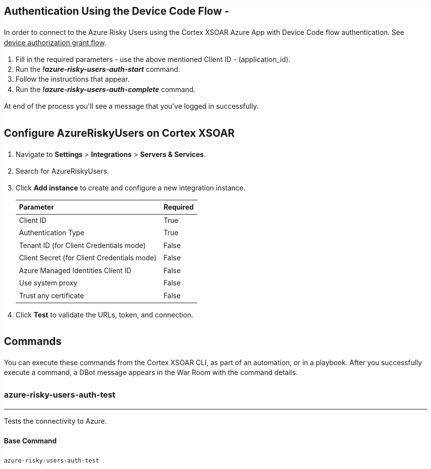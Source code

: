 ## Authentication Using the Device Code Flow -

In order to connect to the Azure Risky Users using the Cortex XSOAR Azure App with Device Code flow authentication. See [device authorization grant flow](https://docs.microsoft.com/en-us/azure/active-directory/develop/v2-oauth2-device-code).

1. Fill in the required parameters - use the above mentioned Client ID - (application_id).
2. Run the ***!azure-risky-users-auth-start*** command.
3. Follow the instructions that appear.
4. Run the ***!azure-risky-users-auth-complete*** command.

At end of the process you'll see a message that you've logged in successfully.


## Configure AzureRiskyUsers on Cortex XSOAR

1. Navigate to **Settings** > **Integrations** > **Servers & Services**.
2. Search for AzureRiskyUsers.
3. Click **Add instance** to create and configure a new integration instance.

    | **Parameter** | **Required** |
    | --- | --- |
    | Client ID | True |
    | Authentication Type | True |
    | Tenant ID (for Client Credentials mode) | False |
    | Client Secret (for Client Credentials mode) | False |
    | Azure Managed Identities Client ID | False |
    | Use system proxy | False |
    | Trust any certificate | False |

4. Click **Test** to validate the URLs, token, and connection.

## Commands

You can execute these commands from the Cortex XSOAR CLI, as part of an automation, or in a playbook.
After you successfully execute a command, a DBot message appears in the War Room with the command details.

### azure-risky-users-auth-test

***
Tests the connectivity to Azure.


#### Base Command

`azure-risky-users-auth-test`
